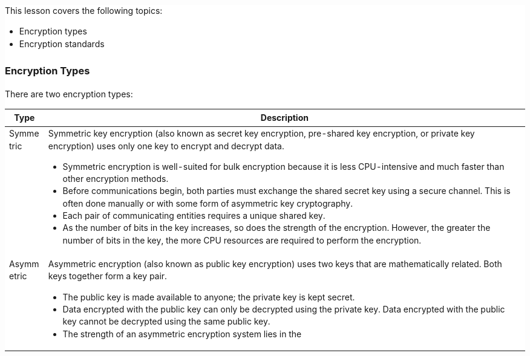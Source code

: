 This lesson covers the following topics:

- Encryption types
- Encryption standards

### Encryption Types

There are two encryption types:

<table>
<thead>
  <tr>
    <th>Type</th>
    <th>Description</th>
  </tr>
</thead>
<tbody>
  <tr>
    <td>Symmetric</td>
    <td>
      Symmetric key encryption (also known as secret key encryption,
      pre-shared key encryption, or private key encryption) uses only one
      key to encrypt and decrypt data.
      <ul>
        <li>
          Symmetric encryption is well-suited for bulk encryption because
          it is less CPU-intensive and much faster than other encryption
          methods.
        </li>
        <li>
          Before communications begin, both parties must exchange the
          shared secret key using a secure channel. This is often done
          manually or with some form of asymmetric key cryptography.
        </li>
        <li>
          Each pair of communicating entities requires a unique shared
          key.
        </li>
        <li>
          As the number of bits in the key increases, so does the strength
          of the encryption. However, the greater the number of bits in
          the key, the more CPU resources are required to perform the
          encryption.
        </li>
      </ul>
    </td>
  </tr>
  <tr>
    <td>Asymmetric</td>
    <td>
      Asymmetric encryption (also known as public key encryption) uses two
      keys that are mathematically related. Both keys together form a key
      pair.
      <ul>
        <li>
          The public key is made available to anyone; the private key is
          kept secret.
        </li>
        <li>
          Data encrypted with the public key can only be decrypted using
          the private key. Data encrypted with the public key cannot be
          decrypted using the same public key.
        </li>
        <li>
          The strength of an asymmetric encryption system lies in the